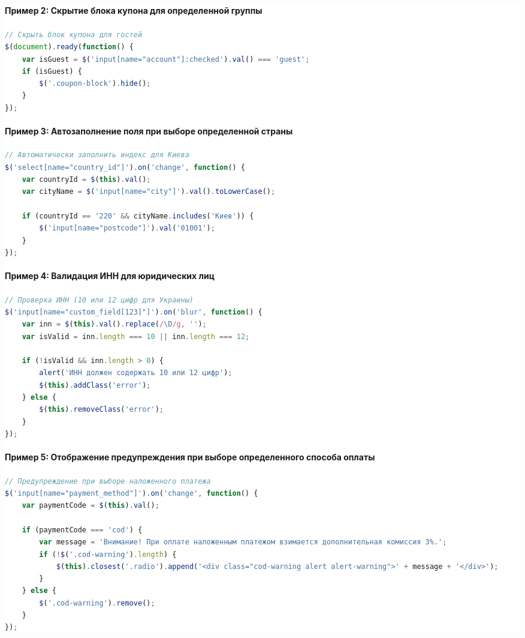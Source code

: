 #### Пример 2: Скрытие блока купона для определенной группы

```javascript
// Скрыть блок купона для гостей
$(document).ready(function() {
    var isGuest = $('input[name="account"]:checked').val() === 'guest';
    if (isGuest) {
        $('.coupon-block').hide();
    }
});
```

#### Пример 3: Автозаполнение поля при выборе определенной страны

```javascript
// Автоматически заполнить индекс для Киева
$('select[name="country_id"]').on('change', function() {
    var countryId = $(this).val();
    var cityName = $('input[name="city"]').val().toLowerCase();

    if (countryId == '220' && cityName.includes('Киев')) {
        $('input[name="postcode"]').val('01001');
    }
});
```

#### Пример 4: Валидация ИНН для юридических лиц

```javascript
// Проверка ИНН (10 или 12 цифр для Украины)
$('input[name="custom_field[123]"]').on('blur', function() {
    var inn = $(this).val().replace(/\D/g, '');
    var isValid = inn.length === 10 || inn.length === 12;

    if (!isValid && inn.length > 0) {
        alert('ИНН должен содержать 10 или 12 цифр');
        $(this).addClass('error');
    } else {
        $(this).removeClass('error');
    }
});
```

#### Пример 5: Отображение предупреждения при выборе определенного способа оплаты

```javascript
// Предупреждение при выборе наложенного платежа
$('input[name="payment_method"]').on('change', function() {
    var paymentCode = $(this).val();

    if (paymentCode === 'cod') {
        var message = 'Внимание! При оплате наложенным платежом взимается дополнительная комиссия 3%.';
        if (!$('.cod-warning').length) {
            $(this).closest('.radio').append('<div class="cod-warning alert alert-warning">' + message + '</div>');
        }
    } else {
        $('.cod-warning').remove();
    }
});
```
